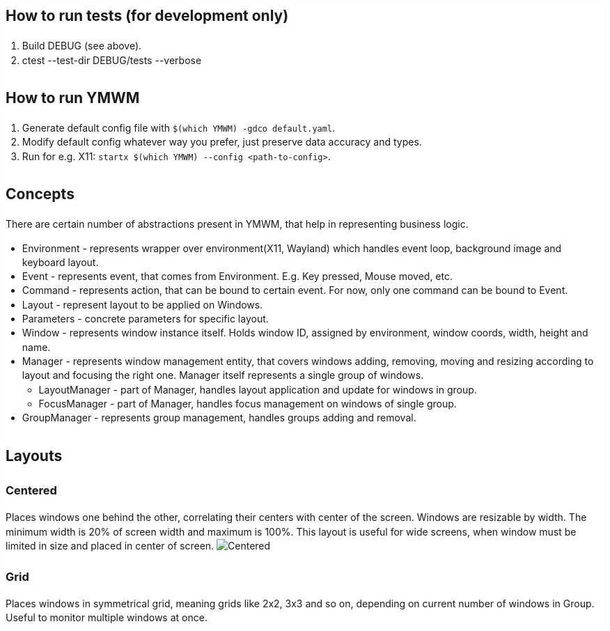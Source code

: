 ## How to run tests (for development only)

1. Build DEBUG (see above).
2. ctest --test-dir DEBUG/tests --verbose

## How to run YMWM

1. Generate default config file with `$(which YMWM) -gdco default.yaml`.
2. Modify default config whatever way you prefer, just preserve data accuracy and types.
3. Run for e.g. X11: `startx $(which YMWM) --config <path-to-config>`.

## Concepts

There are certain number of abstractions present in YMWM, that help in representing business logic.

- Environment - represents wrapper over environment(X11, Wayland) which handles event loop, background image and keyboard layout.
- Event - represents event, that comes from Environment. E.g. Key pressed, Mouse moved, etc.
- Command - represents action, that can be bound to certain event. For now, only one command can be bound to Event.
- Layout - represent layout to be applied on Windows.
- Parameters - concrete parameters for specific layout.
- Window - represents window instance itself. Holds window ID, assigned by environment, window coords, width, height and name.
- Manager - represents window management entity, that covers windows adding, removing, moving and resizing according to layout and focusing the right one. Manager itself represents a single group of windows.
  - LayoutManager - part of Manager, handles layout application and update for windows in group.
  - FocusManager - part of Manager, handles focus management on windows of single group.
- GroupManager - represents group management, handles groups adding and removal.

## Layouts

### Centered

Places windows one behind the other, correlating their centers with center of the screen. Windows are resizable by width. The minimum width is 20% of screen width and maximum is 100%.
This layout is useful for wide screens, when window must be limited in size and placed in center of screen.
![Centered](./assets/Centered.gif)

### Grid

Places windows in symmetrical grid, meaning grids like 2x2, 3x3 and so on, depending on current number of windows in Group.
Useful to monitor multiple windows at once.